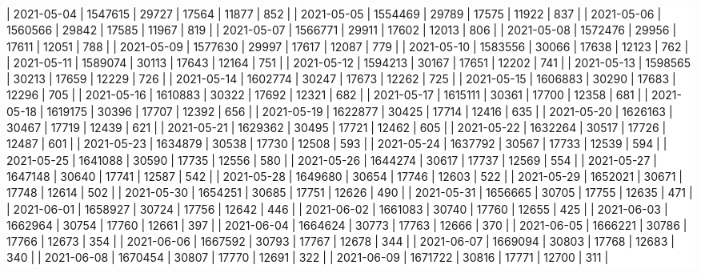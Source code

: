 | 2021-05-04 | 1547615 | 29727 | 17564 | 11877 | 852 |
| 2021-05-05 | 1554469 | 29789 | 17575 | 11922 | 837 |
| 2021-05-06 | 1560566 | 29842 | 17585 | 11967 | 819 |
| 2021-05-07 | 1566771 | 29911 | 17602 | 12013 | 806 |
| 2021-05-08 | 1572476 | 29956 | 17611 | 12051 | 788 |
| 2021-05-09 | 1577630 | 29997 | 17617 | 12087 | 779 |
| 2021-05-10 | 1583556 | 30066 | 17638 | 12123 | 762 |
| 2021-05-11 | 1589074 | 30113 | 17643 | 12164 | 751 |
| 2021-05-12 | 1594213 | 30167 | 17651 | 12202 | 741 |
| 2021-05-13 | 1598565 | 30213 | 17659 | 12229 | 726 |
| 2021-05-14 | 1602774 | 30247 | 17673 | 12262 | 725 |
| 2021-05-15 | 1606883 | 30290 | 17683 | 12296 | 705 |
| 2021-05-16 | 1610883 | 30322 | 17692 | 12321 | 682 |
| 2021-05-17 | 1615111 | 30361 | 17700 | 12358 | 681 |
| 2021-05-18 | 1619175 | 30396 | 17707 | 12392 | 656 |
| 2021-05-19 | 1622877 | 30425 | 17714 | 12416 | 635 |
| 2021-05-20 | 1626163 | 30467 | 17719 | 12439 | 621 |
| 2021-05-21 | 1629362 | 30495 | 17721 | 12462 | 605 |
| 2021-05-22 | 1632264 | 30517 | 17726 | 12487 | 601 |
| 2021-05-23 | 1634879 | 30538 | 17730 | 12508 | 593 |
| 2021-05-24 | 1637792 | 30567 | 17733 | 12539 | 594 |
| 2021-05-25 | 1641088 | 30590 | 17735 | 12556 | 580 |
| 2021-05-26 | 1644274 | 30617 | 17737 | 12569 | 554 |
| 2021-05-27 | 1647148 | 30640 | 17741 | 12587 | 542 |
| 2021-05-28 | 1649680 | 30654 | 17746 | 12603 | 522 |
| 2021-05-29 | 1652021 | 30671 | 17748 | 12614 | 502 |
| 2021-05-30 | 1654251 | 30685 | 17751 | 12626 | 490 |
| 2021-05-31 | 1656665 | 30705 | 17755 | 12635 | 471 |
| 2021-06-01 | 1658927 | 30724 | 17756 | 12642 | 446 |
| 2021-06-02 | 1661083 | 30740 | 17760 | 12655 | 425 |
| 2021-06-03 | 1662964 | 30754 | 17760 | 12661 | 397 |
| 2021-06-04 | 1664624 | 30773 | 17763 | 12666 | 370 |
| 2021-06-05 | 1666221 | 30786 | 17766 | 12673 | 354 |
| 2021-06-06 | 1667592 | 30793 | 17767 | 12678 | 344 |
| 2021-06-07 | 1669094 | 30803 | 17768 | 12683 | 340 |
| 2021-06-08 | 1670454 | 30807 | 17770 | 12691 | 322 |
| 2021-06-09 | 1671722 | 30816 | 17771 | 12700 | 311 |